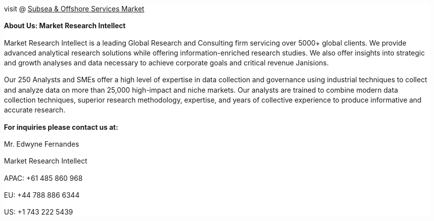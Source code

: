visit&nbsp;@</strong>&nbsp;</span><span class="font-[700]"><a href="https://www.marketresearchintellect.com/product/global-subsea-offshore-services-market-size-forecast/?utm_source=Linkedin&utm_medium=846" target="_blank" data-tracking-control-name="article-ssr-frontend-pulse_little-text-block" data-tracking-will-navigate="" data-test-link="">Subsea & Offshore Services Market</a></span></p><p><strong><span class="font-[700]">About Us: Market Research Intellect</span></strong></p><p><span class="">Market Research Intellect is a leading Global Research and Consulting firm servicing over 5000+ global clients. We provide advanced analytical research solutions while offering information-enriched research studies.&nbsp;</span>We also offer insights into strategic and growth analyses and data necessary to achieve corporate goals and critical revenue Janisions.</p><p><span class="">Our 250 Analysts and SMEs offer a high level of expertise in data collection and governance using industrial techniques to collect and analyze data on more than 25,000 high-impact and niche markets. Our analysts are trained to combine modern data collection techniques, superior research methodology, expertise, and years of collective experience to produce informative and accurate research.</span></p><p><strong>For inquiries please contact us at:</strong></p><p>Mr. Edwyne Fernandes</p><p>Market Research Intellect</p><p>APAC: +61 485 860 968</p><p>EU: +44 788 886 6344</p><p>US: +1 743 222 5439</p>
